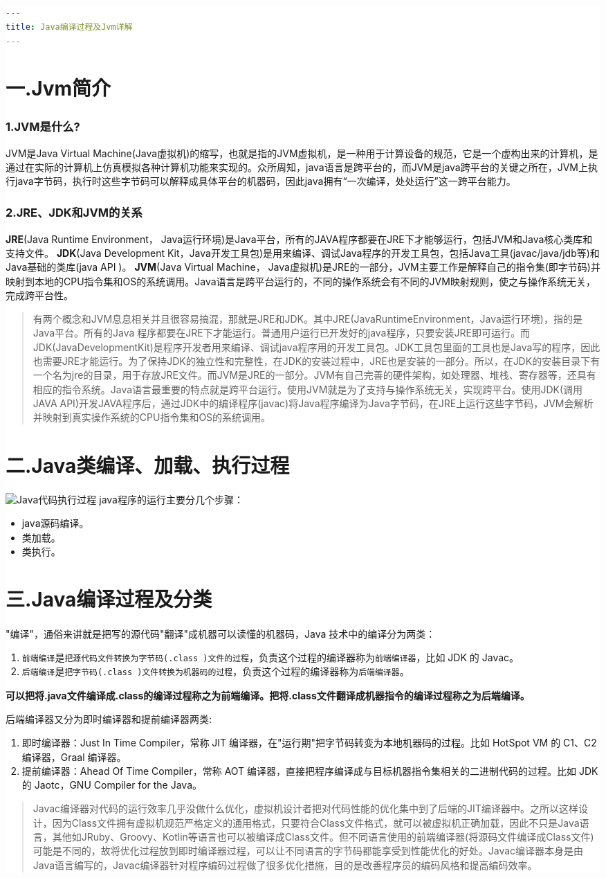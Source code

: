 ```yaml
---
title: Java编译过程及Jvm详解
---
```


# 一.Jvm简介
### 1.JVM是什么?
JVM是Java Virtual Machine(Java虚拟机)的缩写，也就是指的JVM虚拟机，是一种用于计算设备的规范，它是一个虚构出来的计算机，是通过在实际的计算机上仿真模拟各种计算机功能来实现的。众所周知，java语言是跨平台的，而JVM是java跨平台的关键之所在，JVM上执行java字节码，执行时这些字节码可以解释成具体平台的机器码，因此java拥有“一次编译，处处运行”这一跨平台能力。

### 2.JRE、JDK和JVM的关系
**JRE**(Java Runtime Environment， Java运行环境)是Java平台，所有的JAVA程序都要在JRE下才能够运行，包括JVM和Java核心类库和支持文件。
**JDK**(Java Development Kit，Java开发工具包)是用来编译、调试Java程序的开发工具包，包括Java工具(javac/java/jdb等)和Java基础的类库(java API )。
**JVM**(Java Virtual Machine， Java虚拟机)是JRE的一部分，JVM主要工作是解释自己的指令集(即字节码)并映射到本地的CPU指令集和OS的系统调用。Java语言是跨平台运行的，不同的操作系统会有不同的JVM映射规则，使之与操作系统无关，完成跨平台性。

>有两个概念和JVM息息相关并且很容易搞混，那就是JRE和JDK。其中JRE(JavaRuntimeEnvironment，Java运行环境)，指的是Java平台。所有的Java 程序都要在JRE下才能运行。普通用户运行已开发好的java程序，只要安装JRE即可运行。而JDK(JavaDevelopmentKit)是程序开发者用来编译、调试java程序用的开发工具包。JDK工具包里面的工具也是Java写的程序，因此也需要JRE才能运行。为了保持JDK的独立性和完整性，在JDK的安装过程中，JRE也是安装的一部分。所以，在JDK的安装目录下有一个名为jre的目录，用于存放JRE文件。而JVM是JRE的一部分。JVM有自己完善的硬件架构，如处理器、堆栈、寄存器等，还具有相应的指令系统。Java语言最重要的特点就是跨平台运行。使用JVM就是为了支持与操作系统无关，实现跨平台。使用JDK(调用JAVA API)开发JAVA程序后，通过JDK中的编译程序(javac)将Java程序编译为Java字节码，在JRE上运行这些字节码，JVM会解析并映射到真实操作系统的CPU指令集和OS的系统调用。

# 二.Java类编译、加载、执行过程
![Java代码执行过程](https://img-blog.csdnimg.cn/img_convert/eb988115c102b0d2ece75ac68711b4c2.png)
java程序的运行主要分几个步骤：
- java源码编译。
- 类加载。
- 类执行。

# 三.Java编译过程及分类
"编译"，通俗来讲就是把写的源代码"翻译"成机器可以读懂的机器码，Java 技术中的编译分为两类：
1. ``前端编译``是``把源代码文件转换为字节码(.class )文件的过程``，负责这个过程的编译器称为``前端编译器``，比如 JDK 的 Javac。
2. ``后端编译``是``把字节码(.class )文件转换为机器码的过程``，负责这个过程的编译器称为``后端编译器``。

**可以把将.java文件编译成.class的编译过程称之为前端编译。把将.class文件翻译成机器指令的编译过程称之为后端编译。**

后端编译器又分为即时编译器和提前编译器两类:
1. 即时编译器：Just In Time Compiler，常称 JIT 编译器，在"运行期"把字节码转变为本地机器码的过程。比如 HotSpot VM 的 C1、C2 编译器，Graal 编译器。
2. 提前编译器：Ahead Of Time Compiler，常称 AOT 编译器，直接把程序编译成与目标机器指令集相关的二进制代码的过程。比如 JDK 的 Jaotc，GNU Compiler for the Java。

>Javac编译器对代码的运行效率几乎没做什么优化，虚拟机设计者把对代码性能的优化集中到了后端的JIT编译器中。之所以这样设计，因为Class文件拥有虚拟机规范严格定义的通用格式，只要符合Class文件格式，就可以被虚拟机正确加载，因此不只是Java语言，其他如JRuby、Groovy、Kotlin等语言也可以被编译成Class文件。但不同语言使用的前端编译器(将源码文件编译成Class文件)可能是不同的，故将优化过程放到即时编译器过程，可以让不同语言的字节码都能享受到性能优化的好处。Javac编译器本身是由Java语言编写的，Javac编译器针对程序编码过程做了很多优化措施，目的是改善程序员的编码风格和提高编码效率。
